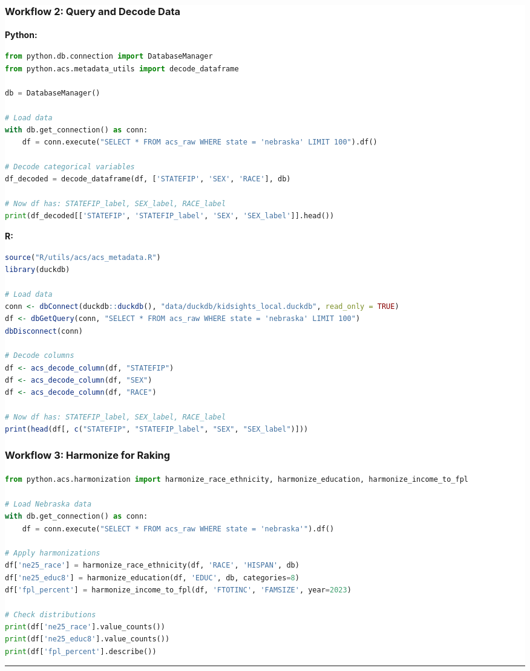 ### Workflow 2: Query and Decode Data

**Python:**
```python
from python.db.connection import DatabaseManager
from python.acs.metadata_utils import decode_dataframe

db = DatabaseManager()

# Load data
with db.get_connection() as conn:
    df = conn.execute("SELECT * FROM acs_raw WHERE state = 'nebraska' LIMIT 100").df()

# Decode categorical variables
df_decoded = decode_dataframe(df, ['STATEFIP', 'SEX', 'RACE'], db)

# Now df has: STATEFIP_label, SEX_label, RACE_label
print(df_decoded[['STATEFIP', 'STATEFIP_label', 'SEX', 'SEX_label']].head())
```

**R:**
```r
source("R/utils/acs/acs_metadata.R")
library(duckdb)

# Load data
conn <- dbConnect(duckdb::duckdb(), "data/duckdb/kidsights_local.duckdb", read_only = TRUE)
df <- dbGetQuery(conn, "SELECT * FROM acs_raw WHERE state = 'nebraska' LIMIT 100")
dbDisconnect(conn)

# Decode columns
df <- acs_decode_column(df, "STATEFIP")
df <- acs_decode_column(df, "SEX")
df <- acs_decode_column(df, "RACE")

# Now df has: STATEFIP_label, SEX_label, RACE_label
print(head(df[, c("STATEFIP", "STATEFIP_label", "SEX", "SEX_label")]))
```

### Workflow 3: Harmonize for Raking

```python
from python.acs.harmonization import harmonize_race_ethnicity, harmonize_education, harmonize_income_to_fpl

# Load Nebraska data
with db.get_connection() as conn:
    df = conn.execute("SELECT * FROM acs_raw WHERE state = 'nebraska'").df()

# Apply harmonizations
df['ne25_race'] = harmonize_race_ethnicity(df, 'RACE', 'HISPAN', db)
df['ne25_educ8'] = harmonize_education(df, 'EDUC', db, categories=8)
df['fpl_percent'] = harmonize_income_to_fpl(df, 'FTOTINC', 'FAMSIZE', year=2023)

# Check distributions
print(df['ne25_race'].value_counts())
print(df['ne25_educ8'].value_counts())
print(df['fpl_percent'].describe())
```

---